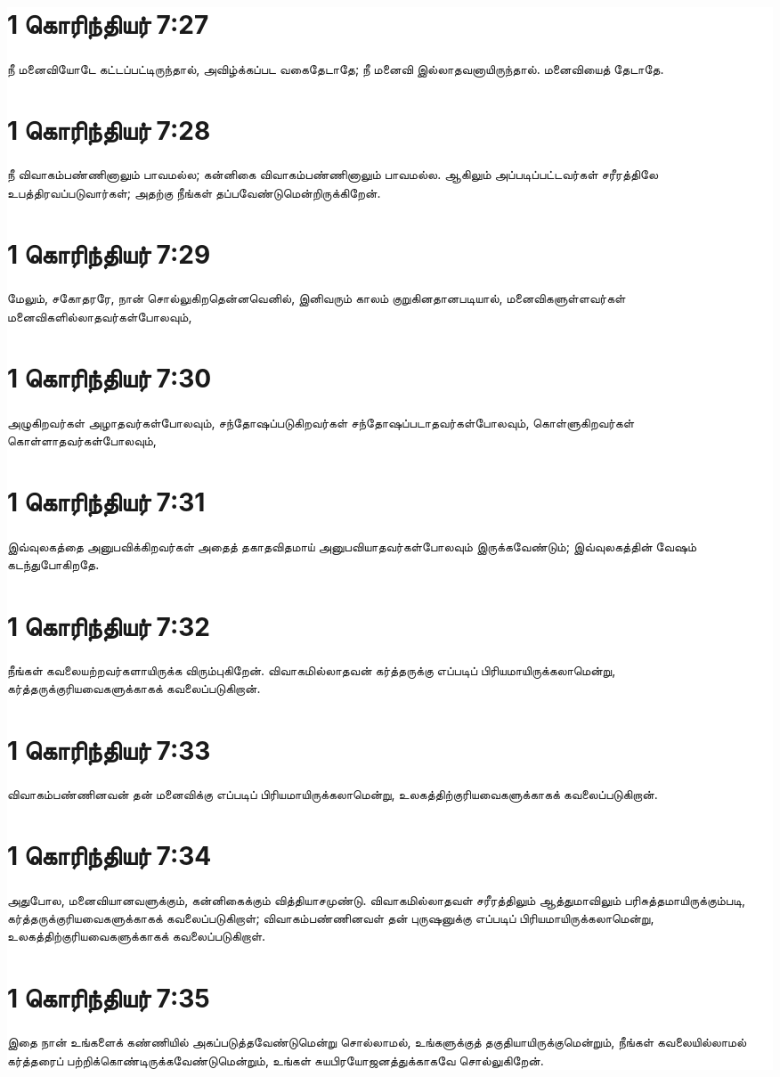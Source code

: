 # 1 கொரிந்தியர் 7:27

நீ மனைவியோடே கட்டப்பட்டிருந்தால், அவிழ்க்கப்பட வகைதேடாதே; நீ மனைவி இல்லாதவனாயிருந்தால். மனைவியைத் தேடாதே.

# 1 கொரிந்தியர் 7:28

நீ விவாகம்பண்ணினாலும் பாவமல்ல; கன்னிகை விவாகம்பண்ணினாலும் பாவமல்ல. ஆகிலும் அப்படிப்பட்டவர்கள் சரீரத்திலே உபத்திரவப்படுவார்கள்; அதற்கு நீங்கள் தப்பவேண்டுமென்றிருக்கிறேன்.

# 1 கொரிந்தியர் 7:29

மேலும், சகோதரரே, நான் சொல்லுகிறதென்னவெனில், இனிவரும் காலம் குறுகினதானபடியால், மனைவிகளுள்ளவர்கள் மனைவிகளில்லாதவர்கள்போலவும்,

# 1 கொரிந்தியர் 7:30

அழுகிறவர்கள் அழாதவர்கள்போலவும், சந்தோஷப்படுகிறவர்கள் சந்தோஷப்படாதவர்கள்போலவும், கொள்ளுகிறவர்கள் கொள்ளாதவர்கள்போலவும்,

# 1 கொரிந்தியர் 7:31

இவ்வுலகத்தை அனுபவிக்கிறவர்கள் அதைத் தகாதவிதமாய் அனுபவியாதவர்கள்போலவும் இருக்கவேண்டும்; இவ்வுலகத்தின் வேஷம் கடந்துபோகிறதே.

# 1 கொரிந்தியர் 7:32

நீங்கள் கவலையற்றவர்களாயிருக்க விரும்புகிறேன். விவாகமில்லாதவன் கர்த்தருக்கு எப்படிப் பிரியமாயிருக்கலாமென்று, கர்த்தருக்குரியவைகளுக்காகக் கவலைப்படுகிறான்.

# 1 கொரிந்தியர் 7:33

விவாகம்பண்ணினவன் தன் மனைவிக்கு எப்படிப் பிரியமாயிருக்கலாமென்று, உலகத்திற்குரியவைகளுக்காகக் கவலைப்படுகிறான்.

# 1 கொரிந்தியர் 7:34

அதுபோல, மனைவியானவளுக்கும், கன்னிகைக்கும் வித்தியாசமுண்டு. விவாகமில்லாதவள் சரீரத்திலும் ஆத்துமாவிலும் பரிசுத்தமாயிருக்கும்படி, கர்த்தருக்குரியவைகளுக்காகக் கவலைப்படுகிறாள்; விவாகம்பண்ணினவள் தன் புருஷனுக்கு எப்படிப் பிரியமாயிருக்கலாமென்று, உலகத்திற்குரியவைகளுக்காகக் கவலைப்படுகிறாள்.

# 1 கொரிந்தியர் 7:35

இதை நான் உங்களைக் கண்ணியில் அகப்படுத்தவேண்டுமென்று சொல்லாமல், உங்களுக்குத் தகுதியாயிருக்குமென்றும், நீங்கள் கவலையில்லாமல் கர்த்தரைப் பற்றிக்கொண்டிருக்கவேண்டுமென்றும், உங்கள் சுயபிரயோஜனத்துக்காகவே சொல்லுகிறேன்.
